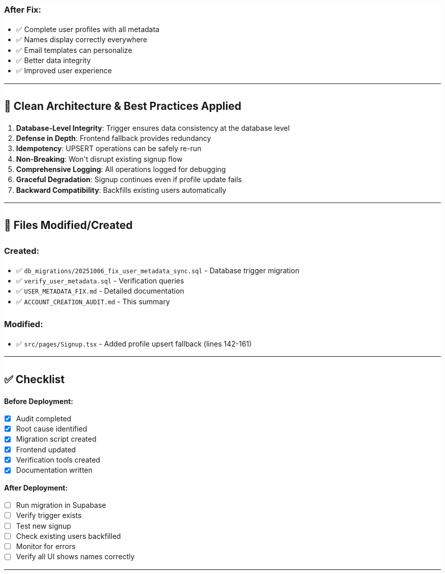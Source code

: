 ### After Fix:
- ✅ Complete user profiles with all metadata
- ✅ Names display correctly everywhere
- ✅ Email templates can personalize
- ✅ Better data integrity
- ✅ Improved user experience

---

## 🔐 Clean Architecture & Best Practices Applied

1. **Database-Level Integrity**: Trigger ensures data consistency at the database level
2. **Defense in Depth**: Frontend fallback provides redundancy
3. **Idempotency**: UPSERT operations can be safely re-run
4. **Non-Breaking**: Won't disrupt existing signup flow
5. **Comprehensive Logging**: All operations logged for debugging
6. **Graceful Degradation**: Signup continues even if profile update fails
7. **Backward Compatibility**: Backfills existing users automatically

---

## 📁 Files Modified/Created

### Created:
- ✅ `db_migrations/20251006_fix_user_metadata_sync.sql` - Database trigger migration
- ✅ `verify_user_metadata.sql` - Verification queries
- ✅ `USER_METADATA_FIX.md` - Detailed documentation
- ✅ `ACCOUNT_CREATION_AUDIT.md` - This summary

### Modified:
- ✅ `src/pages/Signup.tsx` - Added profile upsert fallback (lines 142-161)

---

## ✅ Checklist

**Before Deployment:**
- [x] Audit completed
- [x] Root cause identified
- [x] Migration script created
- [x] Frontend updated
- [x] Verification tools created
- [x] Documentation written

**After Deployment:**
- [ ] Run migration in Supabase
- [ ] Verify trigger exists
- [ ] Test new signup
- [ ] Check existing users backfilled
- [ ] Monitor for errors
- [ ] Verify all UI shows names correctly

---